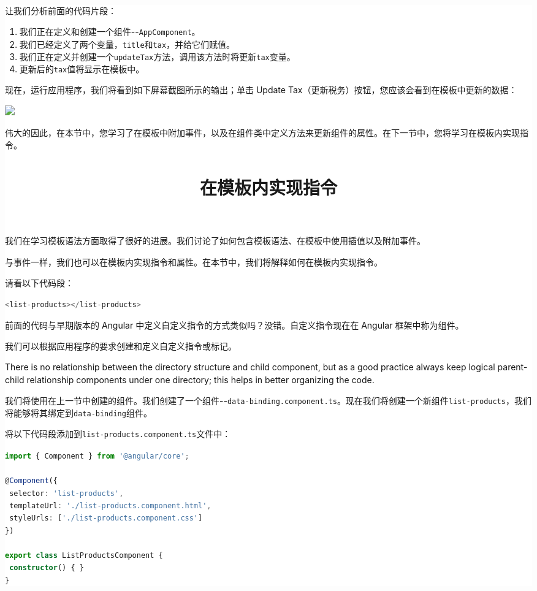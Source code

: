 
让我们分析前面的代码片段：

1.  我们正在定义和创建一个组件--`AppComponent`。
2.  我们已经定义了两个变量，`title`和`tax`，并给它们赋值。
3.  我们正在定义并创建一个`updateTax`方法，调用该方法时将更新`tax`变量。
4.  更新后的`tax`值将显示在模板中。

现在，运行应用程序，我们将看到如下屏幕截图所示的输出；单击 Update Tax（更新税务）按钮，您应该会看到在模板中更新的数据：

![](assets/08491992-6727-4b69-ad4e-ab4913c1892f.png)

伟大的因此，在本节中，您学习了在模板中附加事件，以及在组件类中定义方法来更新组件的属性。在下一节中，您将学习在模板内实现指令。

<header>

# 在模板内实现指令

</header>

我们在学习模板语法方面取得了很好的进展。我们讨论了如何包含模板语法、在模板中使用插值以及附加事件。

与事件一样，我们也可以在模板内实现指令和属性。在本节中，我们将解释如何在模板内实现指令。

请看以下代码段：

```ts
<list-products></list-products>

```

前面的代码与早期版本的 Angular 中定义自定义指令的方式类似吗？没错。自定义指令现在在 Angular 框架中称为组件。

我们可以根据应用程序的要求创建和定义自定义指令或标记。

There is no relationship between the directory structure and child component, but as a good practice always keep logical parent-child relationship components under one directory; this helps in better organizing the code.

我们将使用在上一节中创建的组件。我们创建了一个组件--`data-binding.component.ts`。现在我们将创建一个新组件`list-products`，我们将能够将其绑定到`data-binding`组件。

将以下代码段添加到`list-products.component.ts`文件中：

```ts
import { Component } from '@angular/core';

@Component({
 selector: 'list-products',
 templateUrl: './list-products.component.html',
 styleUrls: ['./list-products.component.css']
})

export class ListProductsComponent {
 constructor() { }
}

```
